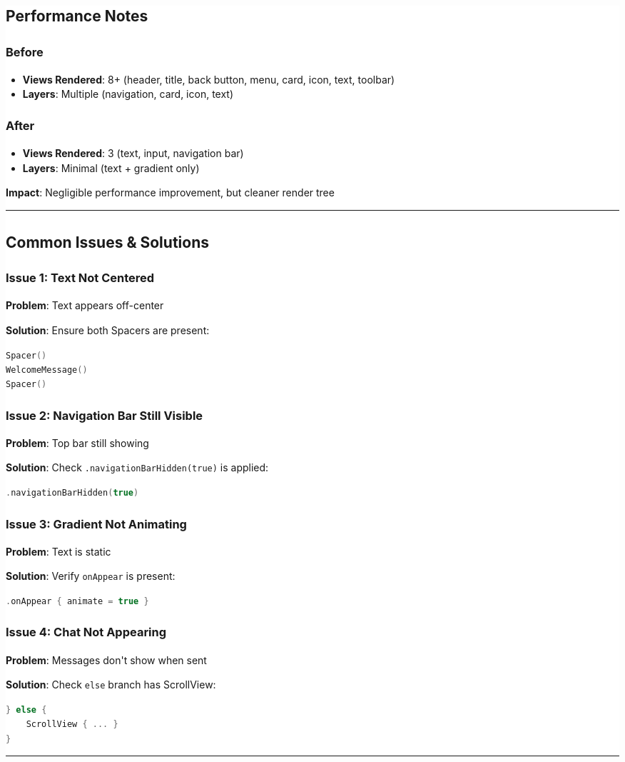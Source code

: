 
## Performance Notes

### Before
- **Views Rendered**: 8+ (header, title, back button, menu, card, icon, text, toolbar)
- **Layers**: Multiple (navigation, card, icon, text)

### After
- **Views Rendered**: 3 (text, input, navigation bar)
- **Layers**: Minimal (text + gradient only)

**Impact**: Negligible performance improvement, but cleaner render tree

---

## Common Issues & Solutions

### Issue 1: Text Not Centered
**Problem**: Text appears off-center

**Solution**: Ensure both Spacers are present:
```swift
Spacer()
WelcomeMessage()
Spacer()
```

### Issue 2: Navigation Bar Still Visible
**Problem**: Top bar still showing

**Solution**: Check `.navigationBarHidden(true)` is applied:
```swift
.navigationBarHidden(true)
```

### Issue 3: Gradient Not Animating
**Problem**: Text is static

**Solution**: Verify `onAppear` is present:
```swift
.onAppear { animate = true }
```

### Issue 4: Chat Not Appearing
**Problem**: Messages don't show when sent

**Solution**: Check `else` branch has ScrollView:
```swift
} else {
    ScrollView { ... }
}
```

---